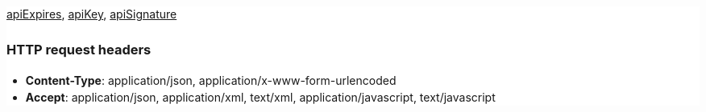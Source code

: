 [apiExpires](../README.md#apiExpires), [apiKey](../README.md#apiKey), [apiSignature](../README.md#apiSignature)

### HTTP request headers

 - **Content-Type**: application/json, application/x-www-form-urlencoded
 - **Accept**: application/json, application/xml, text/xml, application/javascript, text/javascript

